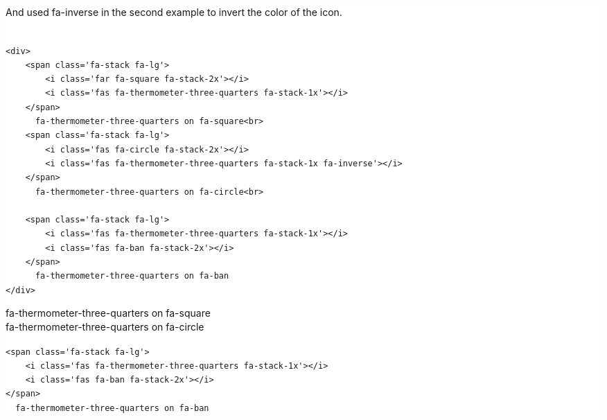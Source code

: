 And used fa-inverse in the second example to invert the color of the icon.

```

<div>
    <span class='fa-stack fa-lg'>
        <i class='far fa-square fa-stack-2x'></i>
        <i class='fas fa-thermometer-three-quarters fa-stack-1x'></i>
    </span>
      fa-thermometer-three-quarters on fa-square<br>
    <span class='fa-stack fa-lg'>
        <i class='fas fa-circle fa-stack-2x'></i>
        <i class='fas fa-thermometer-three-quarters fa-stack-1x fa-inverse'></i>
    </span>
      fa-thermometer-three-quarters on fa-circle<br>

    <span class='fa-stack fa-lg'>
        <i class='fas fa-thermometer-three-quarters fa-stack-1x'></i>
        <i class='fas fa-ban fa-stack-2x'></i>
    </span>
      fa-thermometer-three-quarters on fa-ban
</div>
```

<div>
    <span class='fa-stack fa-lg'>
        <i class='far fa-square fa-stack-2x'></i>
        <i class='fas fa-thermometer-three-quarters fa-stack-1x'></i>
    </span>
      fa-thermometer-three-quarters on fa-square<br>
    <span class='fa-stack fa-lg'>
        <i class='fas fa-circle fa-stack-2x'></i>
        <i class='fas fa-thermometer-three-quarters fa-stack-1x fa-inverse'></i>
    </span>
      fa-thermometer-three-quarters on fa-circle<br>

    <span class='fa-stack fa-lg'>
        <i class='fas fa-thermometer-three-quarters fa-stack-1x'></i>
        <i class='fas fa-ban fa-stack-2x'></i>
    </span>
      fa-thermometer-three-quarters on fa-ban
</div>






